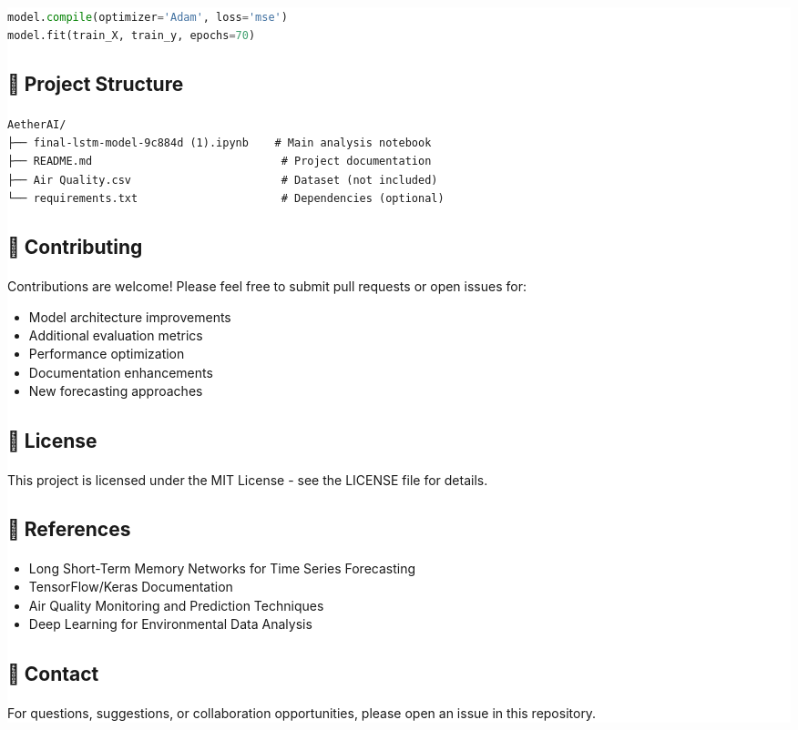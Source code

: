 ```python
model.compile(optimizer='Adam', loss='mse')
model.fit(train_X, train_y, epochs=70)
```

## 📁 Project Structure

```
AetherAI/
├── final-lstm-model-9c884d (1).ipynb    # Main analysis notebook
├── README.md                             # Project documentation
├── Air Quality.csv                       # Dataset (not included)
└── requirements.txt                      # Dependencies (optional)
```

## 🤝 Contributing

Contributions are welcome! Please feel free to submit pull requests or open issues for:

- Model architecture improvements
- Additional evaluation metrics
- Performance optimization
- Documentation enhancements
- New forecasting approaches

## 📄 License

This project is licensed under the MIT License - see the LICENSE file for details.

## 🔗 References

- Long Short-Term Memory Networks for Time Series Forecasting
- TensorFlow/Keras Documentation
- Air Quality Monitoring and Prediction Techniques
- Deep Learning for Environmental Data Analysis

## 📧 Contact

For questions, suggestions, or collaboration opportunities, please open an issue in this repository.
